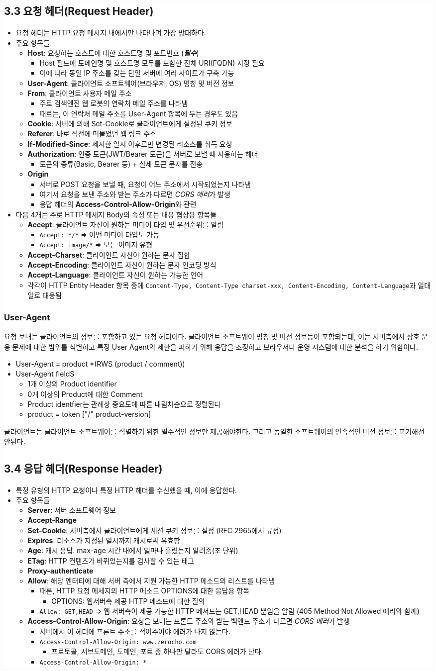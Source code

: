 ## 3.3 요청 헤더(Request Header)

- 요청 헤더는 HTTP 요청 메시지 내에서만 나타나며 가장 방대하다.
- 주요 항목들
    - **Host**: 요청하는 호스트에 대한 호스트명 및 포트번호 (***필수***)
        - Host 필드에 도메인명 및 호스트명 모두를 포함한 전체 URI(FQDN) 지정 필요
        - 이에 따라 동일 IP 주소를 갖는 단일 서버에 여러 사이트가 구축 가능
    - **User-Agent**: 클라이언트 소프트웨어(브라우저, OS) 명칭 및 버전 정보
    - **From**: 클라이언트 사용자 메일 주소
        - 주로 검색엔진 웹 로봇의 연락처 메일 주소를 나타냄
        - 때로는, 이 연락처 메일 주소를 User-Agent 항목에 두는 경우도 있음
    - **Cookie**: 서버에 의해 Set-Cookie로 클라이언트에게 설정된 쿠키 정보
    - **Referer**: 바로 직전에 머물었던 웹 링크 주소
    - **If-Modified-Since**: 제시한 일시 이후로만 변경된 리소스를 취득 요청
    - **Authorization**: 인증 토큰(JWT/Bearer 토큰)을 서버로 보낼 때 사용하는 헤더
        - 토큰의 종류(Basic, Bearer 등) + 실제 토큰 문자를 전송
    - **Origin**
        - 서버로 POST 요청을 보낼 때, 요청이 어느 주소에서 시작되었는지 나타냄
        - 여기서 요청을 보낸 주소와 받는 주소가 다르면 *CORS 에러*가 발생
        - 응답 헤더의 **Access-Control-Allow-Origin**와 관련
- 다음 4개는 주로 HTTP 메세지 Body의 속성 또는 내용 협상용 항목들
    - **Accept**: 클라이언트 자신이 원하는 미디어 타입 및 우선순위를 알림
        - `Accept: */*` => 어떤 미디어 타입도 가능
        - `Accept: image/*` => 모든 이미지 유형
    - **Accept-Charset**: 클라이언트 자신이 원하는 문자 집합
    - **Accept-Encoding**: 클라이언트 자신이 원하는 문자 인코딩 방식
    - **Accept-Language**: 클라이언트 자신이 원하는 가능한 언어
    - 각각이 HTTP Entity Header 항목 중에 `Content-Type, Content-Type charset-xxx, Content-Encoding, Content-Language`과 일대일로 대응됨

### User-Agent
요청 보내는 클라이언트의 정보를 포함하고 있는 요청 헤더이다. 클라이언트 소프트웨어 명칭 밎 버전 정보등이 포함되는데, 이는 서버측에서 상호 운용 문제에 대한 범위를 식별하고 특정 User Agent의 제한을 피하기 위해 응답을 조정하고 브라우저나 운영 시스템에 대한 분석을 하기 위함이다.

 - User-Agent = product *(RWS (product / comment))
 - User-Agent fieldS
   - 1개 이상의 Product identifier
   - 0개 이상의 Product에 대한 Comment
   - Product identfier는 관례상 중요도에 따른 내림차순으로 정렬된다
   - product = token ["/" product-version]

클라이언트는 클라이언트 소프트웨어를 식별하기 위한 필수적인 정보만 제공해야한다. 그리고 동일한 소프트웨어의 연속적인 버전 정보를 표기해선 안된다.


## 3.4 응답 헤더(Response Header)

- 특정 유형의 HTTP 요청이나 특정 HTTP 헤더를 수신했을 때, 이에 응답한다.
- 주요 항목들
    - **Server**: 서버 소프트웨어 정보
    - **Accept-Range**
    - **Set-Cookie**: 서버측에서 클라이언트에게 세션 쿠키 정보를 설정 (RFC 2965에서 규정)
    - **Expires**: 리소스가 지정된 일시까지 캐시로써 유효함
    - **Age**: 캐시 응답. max-age 시간 내에서 얼마나 흘렀는지 알려줌(초 단위)
    - **ETag**: HTTP 컨텐츠가 바뀌었는지를 검사할 수 있는 태그
    - **Proxy-authenticate**
    - **Allow**: 해당 엔터티에 대해 서버 측에서 지원 가능한 HTTP 메소드의 리스트를 나타냄
        - 때론, HTTP 요청 메세지의 HTTP 메소드 OPTIONS에 대한 응답용 항목
            - OPTIONS: 웹서버측 제공 HTTP 메소드에 대한 질의
        - `Allow: GET,HEAD` => 웹 서버측이 제공 가능한 HTTP 메서드는 GET,HEAD 뿐임을 알림 (405 Method Not Allowed 에러와 함께)
    - **Access-Control-Allow-Origin**: 요청을 보내는 프론트 주소와 받는 백엔드 주소가 다르면 *CORS 에러*가 발생
        - 서버에서 이 헤더에 프론트 주소를 적어주어야 에러가 나지 않는다.
        - `Access-Control-Allow-Origin: www.zerocho.com`
            - 프로토콜, 서브도메인, 도메인, 포트 중 하나만 달라도 CORS 에러가 난다.
        - `Access-Control-Allow-Origin: *`